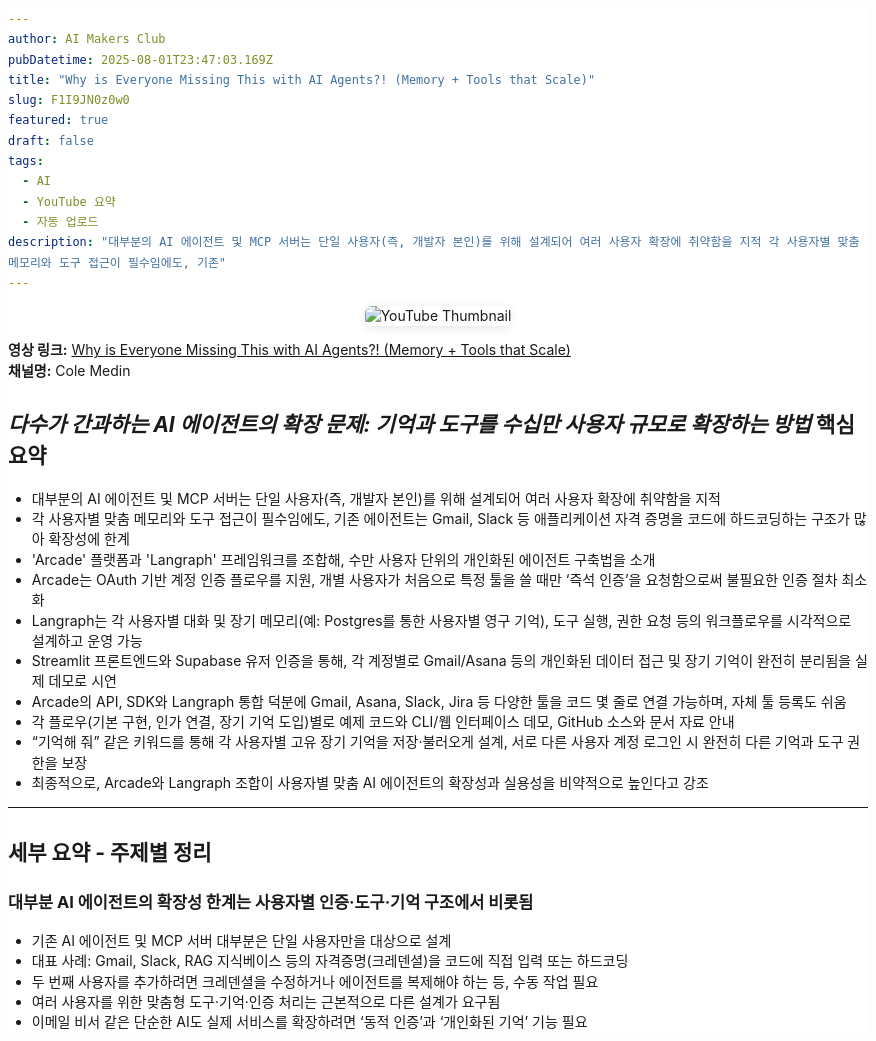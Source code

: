 ```yaml
---
author: AI Makers Club
pubDatetime: 2025-08-01T23:47:03.169Z
title: "Why is Everyone Missing This with AI Agents?! (Memory + Tools that Scale)"
slug: F1I9JN0z0w0
featured: true
draft: false
tags:
  - AI
  - YouTube 요약
  - 자동 업로드
description: "대부분의 AI 에이전트 및 MCP 서버는 단일 사용자(즉, 개발자 본인)를 위해 설계되어 여러 사용자 확장에 취약함을 지적 각 사용자별 맞춤 메모리와 도구 접근이 필수임에도, 기존"
---
```


<div style="text-align: center;">
  <img src="https://img.youtube.com/vi/F1I9JN0z0w0/maxresdefault.jpg" alt="YouTube Thumbnail" style="width: 100%; max-width: 640px; height: auto; border-radius: 0.5rem; box-shadow: 0 2px 8px rgba(0,0,0,0.1);" loading="lazy" />
</div>

**영상 링크:** [Why is Everyone Missing This with AI Agents?! (Memory + Tools that Scale)](https://www.youtube.com/watch?v=F1I9JN0z0w0)  
**채널명:** Cole Medin

## *다수가 간과하는 AI 에이전트의 확장 문제: 기억과 도구를 수십만 사용자 규모로 확장하는 방법* 핵심 요약

- 대부분의 AI 에이전트 및 MCP 서버는 단일 사용자(즉, 개발자 본인)를 위해 설계되어 여러 사용자 확장에 취약함을 지적
- 각 사용자별 맞춤 메모리와 도구 접근이 필수임에도, 기존 에이전트는 Gmail, Slack 등 애플리케이션 자격 증명을 코드에 하드코딩하는 구조가 많아 확장성에 한계
- 'Arcade' 플랫폼과 'Langraph' 프레임워크를 조합해, 수만 사용자 단위의 개인화된 에이전트 구축법을 소개
- Arcade는 OAuth 기반 계정 인증 플로우를 지원, 개별 사용자가 처음으로 특정 툴을 쓸 때만 ‘즉석 인증’을 요청함으로써 불필요한 인증 절차 최소화
- Langraph는 각 사용자별 대화 및 장기 메모리(예: Postgres를 통한 사용자별 영구 기억), 도구 실행, 권한 요청 등의 워크플로우를 시각적으로 설계하고 운영 가능
- Streamlit 프론트엔드와 Supabase 유저 인증을 통해, 각 계정별로 Gmail/Asana 등의 개인화된 데이터 접근 및 장기 기억이 완전히 분리됨을 실제 데모로 시연
- Arcade의 API, SDK와 Langraph 통합 덕분에 Gmail, Asana, Slack, Jira 등 다양한 툴을 코드 몇 줄로 연결 가능하며, 자체 툴 등록도 쉬움
- 각 플로우(기본 구현, 인가 연결, 장기 기억 도입)별로 예제 코드와 CLI/웹 인터페이스 데모, GitHub 소스와 문서 자료 안내
- “기억해 줘” 같은 키워드를 통해 각 사용자별 고유 장기 기억을 저장·불러오게 설계, 서로 다른 사용자 계정 로그인 시 완전히 다른 기억과 도구 권한을 보장
- 최종적으로, Arcade와 Langraph 조합이 사용자별 맞춤 AI 에이전트의 확장성과 실용성을 비약적으로 높인다고 강조

---

## 세부 요약 - 주제별 정리

### 대부분 AI 에이전트의 확장성 한계는 사용자별 인증·도구·기억 구조에서 비롯됨

- 기존 AI 에이전트 및 MCP 서버 대부분은 단일 사용자만을 대상으로 설계
- 대표 사례: Gmail, Slack, RAG 지식베이스 등의 자격증명(크레덴셜)을 코드에 직접 입력 또는 하드코딩
- 두 번째 사용자를 추가하려면 크레덴셜을 수정하거나 에이전트를 복제해야 하는 등, 수동 작업 필요
- 여러 사용자를 위한 맞춤형 도구·기억·인증 처리는 근본적으로 다른 설계가 요구됨
- 이메일 비서 같은 단순한 AI도 실제 서비스를 확장하려면 ‘동적 인증’과 ‘개인화된 기억’ 기능 필요
